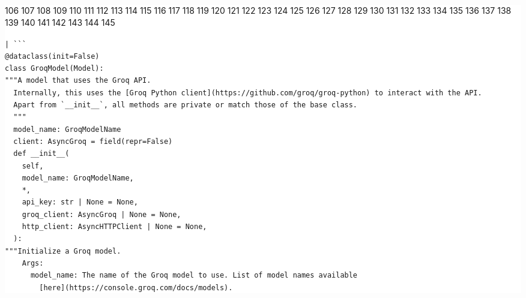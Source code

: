 106
107
108
109
110
111
112
113
114
115
116
117
118
119
120
121
122
123
124
125
126
127
128
129
130
131
132
133
134
135
136
137
138
139
140
141
142
143
144
145
```
| ```
@dataclass(init=False)
class GroqModel(Model):
"""A model that uses the Groq API.
  Internally, this uses the [Groq Python client](https://github.com/groq/groq-python) to interact with the API.
  Apart from `__init__`, all methods are private or match those of the base class.
  """
  model_name: GroqModelName
  client: AsyncGroq = field(repr=False)
  def __init__(
    self,
    model_name: GroqModelName,
    *,
    api_key: str | None = None,
    groq_client: AsyncGroq | None = None,
    http_client: AsyncHTTPClient | None = None,
  ):
"""Initialize a Groq model.
    Args:
      model_name: The name of the Groq model to use. List of model names available
        [here](https://console.groq.com/docs/models).
```